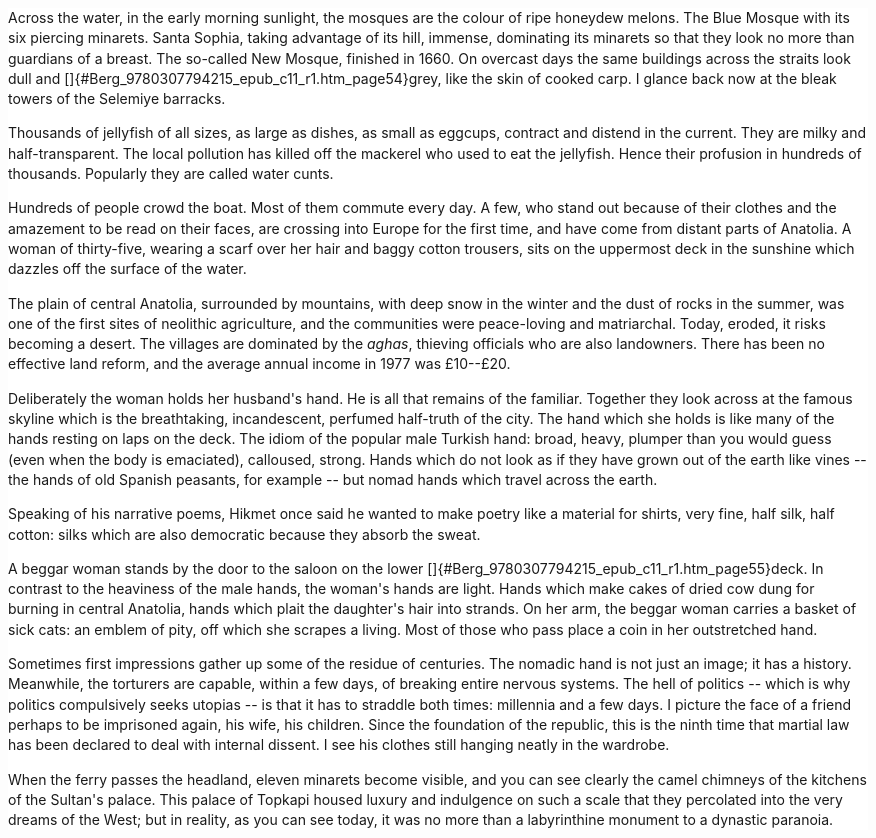 Across the water, in the early morning sunlight, the mosques are the colour of ripe honeydew melons. The Blue Mosque with its six piercing minarets. Santa Sophia, taking advantage of its hill, immense, dominating its minarets so that they look no more than guardians of a breast. The so-called New Mosque, finished in 1660. On overcast days the same buildings across the straits look dull and []{#Berg_9780307794215_epub_c11_r1.htm_page54}grey, like the skin of cooked carp. I glance back now at the bleak towers of the Selemiye barracks.

Thousands of jellyfish of all sizes, as large as dishes, as small as eggcups, contract and distend in the current. They are milky and half-transparent. The local pollution has killed off the mackerel who used to eat the jellyfish. Hence their profusion in hundreds of thousands. Popularly they are called water cunts.

Hundreds of people crowd the boat. Most of them commute every day. A few, who stand out because of their clothes and the amazement to be read on their faces, are crossing into Europe for the first time, and have come from distant parts of Anatolia. A woman of thirty-five, wearing a scarf over her hair and baggy cotton trousers, sits on the uppermost deck in the sunshine which dazzles off the surface of the water.

The plain of central Anatolia, surrounded by mountains, with deep snow in the winter and the dust of rocks in the summer, was one of the first sites of neolithic agriculture, and the communities were peace-loving and matriarchal. Today, eroded, it risks becoming a desert. The villages are dominated by the *aghas*, thieving officials who are also landowners. There has been no effective land reform, and the average annual income in 1977 was £10--£20.

Deliberately the woman holds her husband's hand. He is all that remains of the familiar. Together they look across at the famous skyline which is the breathtaking, incandescent, perfumed half-truth of the city. The hand which she holds is like many of the hands resting on laps on the deck. The idiom of the popular male Turkish hand: broad, heavy, plumper than you would guess (even when the body is emaciated), calloused, strong. Hands which do not look as if they have grown out of the earth like vines -- the hands of old Spanish peasants, for example -- but nomad hands which travel across the earth.

Speaking of his narrative poems, Hikmet once said he wanted to make poetry like a material for shirts, very fine, half silk, half cotton: silks which are also democratic because they absorb the sweat.

A beggar woman stands by the door to the saloon on the lower []{#Berg_9780307794215_epub_c11_r1.htm_page55}deck. In contrast to the heaviness of the male hands, the woman's hands are light. Hands which make cakes of dried cow dung for burning in central Anatolia, hands which plait the daughter's hair into strands. On her arm, the beggar woman carries a basket of sick cats: an emblem of pity, off which she scrapes a living. Most of those who pass place a coin in her outstretched hand.

Sometimes first impressions gather up some of the residue of centuries. The nomadic hand is not just an image; it has a history. Meanwhile, the torturers are capable, within a few days, of breaking entire nervous systems. The hell of politics -- which is why politics compulsively seeks utopias -- is that it has to straddle both times: millennia and a few days. I picture the face of a friend perhaps to be imprisoned again, his wife, his children. Since the foundation of the republic, this is the ninth time that martial law has been declared to deal with internal dissent. I see his clothes still hanging neatly in the wardrobe.

When the ferry passes the headland, eleven minarets become visible, and you can see clearly the camel chimneys of the kitchens of the Sultan's palace. This palace of Topkapi housed luxury and indulgence on such a scale that they percolated into the very dreams of the West; but in reality, as you can see today, it was no more than a labyrinthine monument to a dynastic paranoia.
